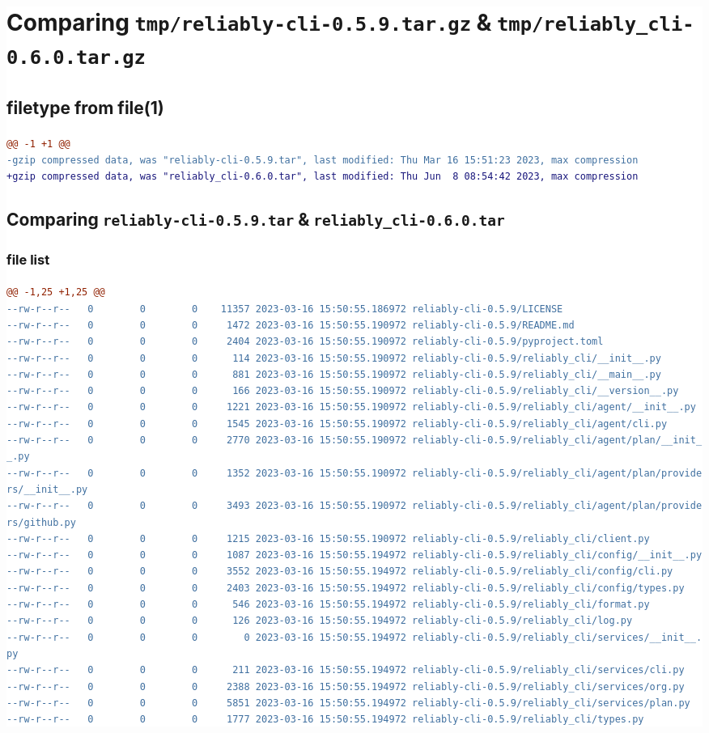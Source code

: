 # Comparing `tmp/reliably-cli-0.5.9.tar.gz` & `tmp/reliably_cli-0.6.0.tar.gz`

## filetype from file(1)

```diff
@@ -1 +1 @@
-gzip compressed data, was "reliably-cli-0.5.9.tar", last modified: Thu Mar 16 15:51:23 2023, max compression
+gzip compressed data, was "reliably_cli-0.6.0.tar", last modified: Thu Jun  8 08:54:42 2023, max compression
```

## Comparing `reliably-cli-0.5.9.tar` & `reliably_cli-0.6.0.tar`

### file list

```diff
@@ -1,25 +1,25 @@
--rw-r--r--   0        0        0    11357 2023-03-16 15:50:55.186972 reliably-cli-0.5.9/LICENSE
--rw-r--r--   0        0        0     1472 2023-03-16 15:50:55.190972 reliably-cli-0.5.9/README.md
--rw-r--r--   0        0        0     2404 2023-03-16 15:50:55.190972 reliably-cli-0.5.9/pyproject.toml
--rw-r--r--   0        0        0      114 2023-03-16 15:50:55.190972 reliably-cli-0.5.9/reliably_cli/__init__.py
--rw-r--r--   0        0        0      881 2023-03-16 15:50:55.190972 reliably-cli-0.5.9/reliably_cli/__main__.py
--rw-r--r--   0        0        0      166 2023-03-16 15:50:55.190972 reliably-cli-0.5.9/reliably_cli/__version__.py
--rw-r--r--   0        0        0     1221 2023-03-16 15:50:55.190972 reliably-cli-0.5.9/reliably_cli/agent/__init__.py
--rw-r--r--   0        0        0     1545 2023-03-16 15:50:55.190972 reliably-cli-0.5.9/reliably_cli/agent/cli.py
--rw-r--r--   0        0        0     2770 2023-03-16 15:50:55.190972 reliably-cli-0.5.9/reliably_cli/agent/plan/__init__.py
--rw-r--r--   0        0        0     1352 2023-03-16 15:50:55.190972 reliably-cli-0.5.9/reliably_cli/agent/plan/providers/__init__.py
--rw-r--r--   0        0        0     3493 2023-03-16 15:50:55.190972 reliably-cli-0.5.9/reliably_cli/agent/plan/providers/github.py
--rw-r--r--   0        0        0     1215 2023-03-16 15:50:55.190972 reliably-cli-0.5.9/reliably_cli/client.py
--rw-r--r--   0        0        0     1087 2023-03-16 15:50:55.194972 reliably-cli-0.5.9/reliably_cli/config/__init__.py
--rw-r--r--   0        0        0     3552 2023-03-16 15:50:55.194972 reliably-cli-0.5.9/reliably_cli/config/cli.py
--rw-r--r--   0        0        0     2403 2023-03-16 15:50:55.194972 reliably-cli-0.5.9/reliably_cli/config/types.py
--rw-r--r--   0        0        0      546 2023-03-16 15:50:55.194972 reliably-cli-0.5.9/reliably_cli/format.py
--rw-r--r--   0        0        0      126 2023-03-16 15:50:55.194972 reliably-cli-0.5.9/reliably_cli/log.py
--rw-r--r--   0        0        0        0 2023-03-16 15:50:55.194972 reliably-cli-0.5.9/reliably_cli/services/__init__.py
--rw-r--r--   0        0        0      211 2023-03-16 15:50:55.194972 reliably-cli-0.5.9/reliably_cli/services/cli.py
--rw-r--r--   0        0        0     2388 2023-03-16 15:50:55.194972 reliably-cli-0.5.9/reliably_cli/services/org.py
--rw-r--r--   0        0        0     5851 2023-03-16 15:50:55.194972 reliably-cli-0.5.9/reliably_cli/services/plan.py
--rw-r--r--   0        0        0     1777 2023-03-16 15:50:55.194972 reliably-cli-0.5.9/reliably_cli/types.py
```